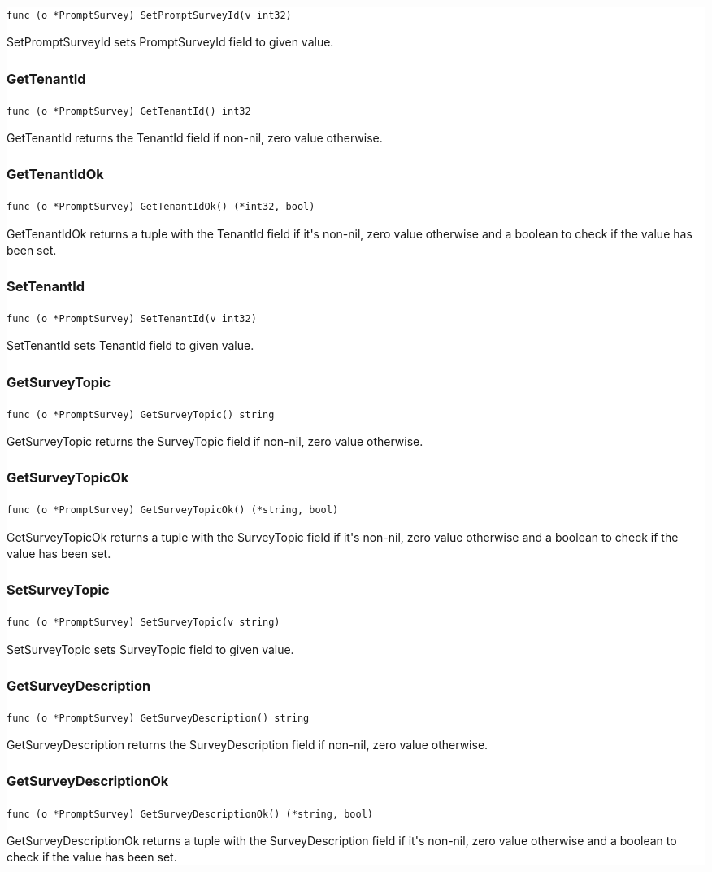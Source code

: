 `func (o *PromptSurvey) SetPromptSurveyId(v int32)`

SetPromptSurveyId sets PromptSurveyId field to given value.


### GetTenantId

`func (o *PromptSurvey) GetTenantId() int32`

GetTenantId returns the TenantId field if non-nil, zero value otherwise.

### GetTenantIdOk

`func (o *PromptSurvey) GetTenantIdOk() (*int32, bool)`

GetTenantIdOk returns a tuple with the TenantId field if it's non-nil, zero value otherwise
and a boolean to check if the value has been set.

### SetTenantId

`func (o *PromptSurvey) SetTenantId(v int32)`

SetTenantId sets TenantId field to given value.


### GetSurveyTopic

`func (o *PromptSurvey) GetSurveyTopic() string`

GetSurveyTopic returns the SurveyTopic field if non-nil, zero value otherwise.

### GetSurveyTopicOk

`func (o *PromptSurvey) GetSurveyTopicOk() (*string, bool)`

GetSurveyTopicOk returns a tuple with the SurveyTopic field if it's non-nil, zero value otherwise
and a boolean to check if the value has been set.

### SetSurveyTopic

`func (o *PromptSurvey) SetSurveyTopic(v string)`

SetSurveyTopic sets SurveyTopic field to given value.


### GetSurveyDescription

`func (o *PromptSurvey) GetSurveyDescription() string`

GetSurveyDescription returns the SurveyDescription field if non-nil, zero value otherwise.

### GetSurveyDescriptionOk

`func (o *PromptSurvey) GetSurveyDescriptionOk() (*string, bool)`

GetSurveyDescriptionOk returns a tuple with the SurveyDescription field if it's non-nil, zero value otherwise
and a boolean to check if the value has been set.
